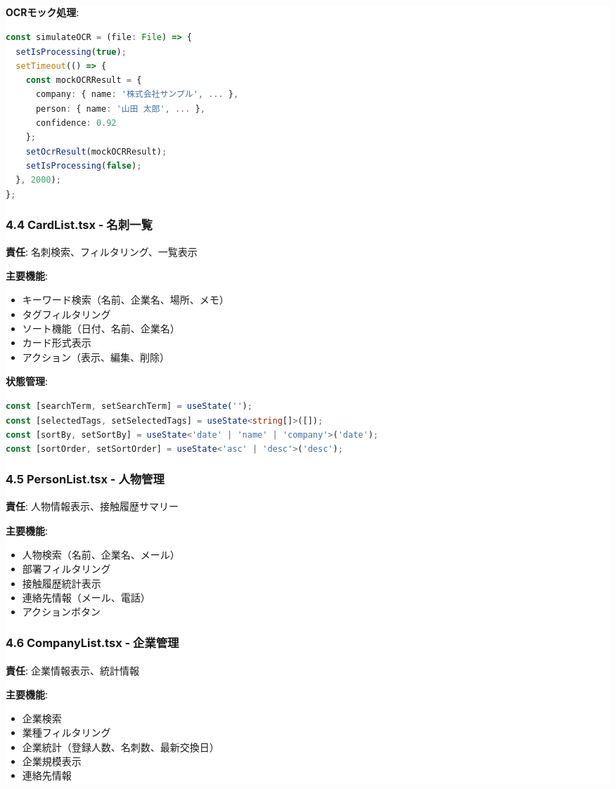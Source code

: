 **OCRモック処理**:
```typescript
const simulateOCR = (file: File) => {
  setIsProcessing(true);
  setTimeout(() => {
    const mockOCRResult = {
      company: { name: '株式会社サンプル', ... },
      person: { name: '山田 太郎', ... },
      confidence: 0.92
    };
    setOcrResult(mockOCRResult);
    setIsProcessing(false);
  }, 2000);
};
```

### 4.4 CardList.tsx - 名刺一覧
**責任**: 名刺検索、フィルタリング、一覧表示

**主要機能**:
- キーワード検索（名前、企業名、場所、メモ）
- タグフィルタリング
- ソート機能（日付、名前、企業名）
- カード形式表示
- アクション（表示、編集、削除）

**状態管理**:
```typescript
const [searchTerm, setSearchTerm] = useState('');
const [selectedTags, setSelectedTags] = useState<string[]>([]);
const [sortBy, setSortBy] = useState<'date' | 'name' | 'company'>('date');
const [sortOrder, setSortOrder] = useState<'asc' | 'desc'>('desc');
```

### 4.5 PersonList.tsx - 人物管理
**責任**: 人物情報表示、接触履歴サマリー

**主要機能**:
- 人物検索（名前、企業名、メール）
- 部署フィルタリング
- 接触履歴統計表示
- 連絡先情報（メール、電話）
- アクションボタン

### 4.6 CompanyList.tsx - 企業管理
**責任**: 企業情報表示、統計情報

**主要機能**:
- 企業検索
- 業種フィルタリング
- 企業統計（登録人数、名刺数、最新交換日）
- 企業規模表示
- 連絡先情報
